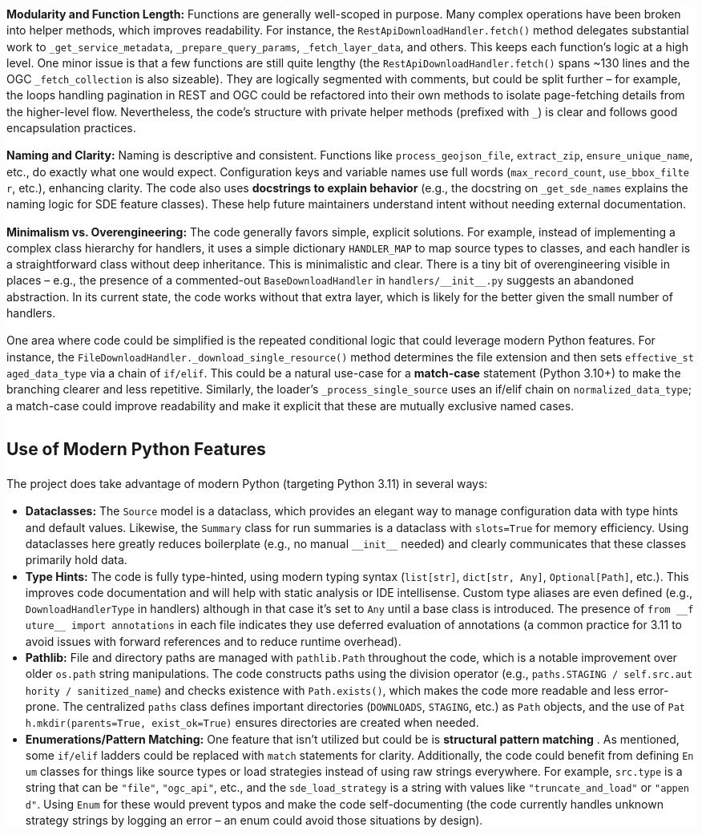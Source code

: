 **Modularity and Function Length:** Functions are generally well-scoped in purpose. Many complex operations have been broken into helper methods, which improves readability. For instance, the `RestApiDownloadHandler.fetch()` method delegates substantial work to `_get_service_metadata`, `_prepare_query_params`, `_fetch_layer_data`, and others. This keeps each function’s logic at a high level. One minor issue is that a few functions are still quite lengthy (the `RestApiDownloadHandler.fetch()` spans ~130 lines and the OGC `_fetch_collection` is also sizeable). They are logically segmented with comments, but could be split further – for example, the loops handling pagination in REST and OGC could be refactored into their own methods to isolate page-fetching details from the higher-level flow. Nevertheless, the code’s structure with private helper methods (prefixed with `_`) is clear and follows good encapsulation practices.

**Naming and Clarity:** Naming is descriptive and consistent. Functions like `process_geojson_file`, `extract_zip`, `ensure_unique_name`, etc., do exactly what one would expect. Configuration keys and variable names use full words (`max_record_count`, `use_bbox_filter`, etc.), enhancing clarity. The code also uses **docstrings to explain behavior** (e.g., the docstring on `_get_sde_names` explains the naming logic for SDE feature classes). These help future maintainers understand intent without needing external documentation.

**Minimalism vs. Overengineering:** The code generally favors simple, explicit solutions. For example, instead of implementing a complex class hierarchy for handlers, it uses a simple dictionary `HANDLER_MAP` to map source types to classes, and each handler is a straightforward class without deep inheritance. This is minimalistic and clear. There is a tiny bit of overengineering visible in places – e.g., the presence of a commented-out `BaseDownloadHandler` in `handlers/__init__.py` suggests an abandoned abstraction. In its current state, the code works without that extra layer, which is likely for the better given the small number of handlers.

One area where code could be simplified is the repeated conditional logic that could leverage modern Python features. For instance, the `FileDownloadHandler._download_single_resource()` method determines the file extension and then sets `effective_staged_data_type` via a chain of `if/elif`. This could be a natural use-case for a **match-case** statement (Python 3.10+) to make the branching clearer and less repetitive. Similarly, the loader’s `_process_single_source` uses an if/elif chain on `normalized_data_type`; a match-case could improve readability and make it explicit that these are mutually exclusive named cases.

## Use of Modern Python Features

The project does take advantage of modern Python (targeting Python 3.11) in several ways:

* **Dataclasses:** The `Source` model is a dataclass, which provides an elegant way to manage configuration data with type hints and default values. Likewise, the `Summary` class for run summaries is a dataclass with `slots=True` for memory efficiency. Using dataclasses here greatly reduces boilerplate (e.g., no manual `__init__` needed) and clearly communicates that these classes primarily hold data.
* **Type Hints:** The code is fully type-hinted, using modern typing syntax (`list[str]`, `dict[str, Any]`, `Optional[Path]`, etc.). This improves code documentation and will help with static analysis or IDE intellisense. Custom type aliases are even defined (e.g., `DownloadHandlerType` in handlers) although in that case it’s set to `Any` until a base class is introduced. The presence of `from __future__ import annotations` in each file indicates they use deferred evaluation of annotations (a common practice for 3.11 to avoid issues with forward references and to reduce runtime overhead).
* **Pathlib:** File and directory paths are managed with `pathlib.Path` throughout the code, which is a notable improvement over older `os.path` string manipulations. The code constructs paths using the division operator (e.g., `paths.STAGING / self.src.authority / sanitized_name`) and checks existence with `Path.exists()`, which makes the code more readable and less error-prone. The centralized `paths` class defines important directories (`DOWNLOADS`, `STAGING`, etc.) as `Path` objects, and the use of `Path.mkdir(parents=True, exist_ok=True)` ensures directories are created when needed.
* **Enumerations/Pattern Matching:** One feature that isn’t utilized but could be is  **structural pattern matching** . As mentioned, some `if/elif` ladders could be replaced with `match` statements for clarity. Additionally, the code could benefit from defining `Enum` classes for things like source types or load strategies instead of using raw strings everywhere. For example, `src.type` is a string that can be `"file"`, `"ogc_api"`, etc., and the `sde_load_strategy` is a string with values like `"truncate_and_load"` or `"append"`. Using `Enum` for these would prevent typos and make the code self-documenting (the code currently handles unknown strategy strings by logging an error – an enum could avoid those situations by design).